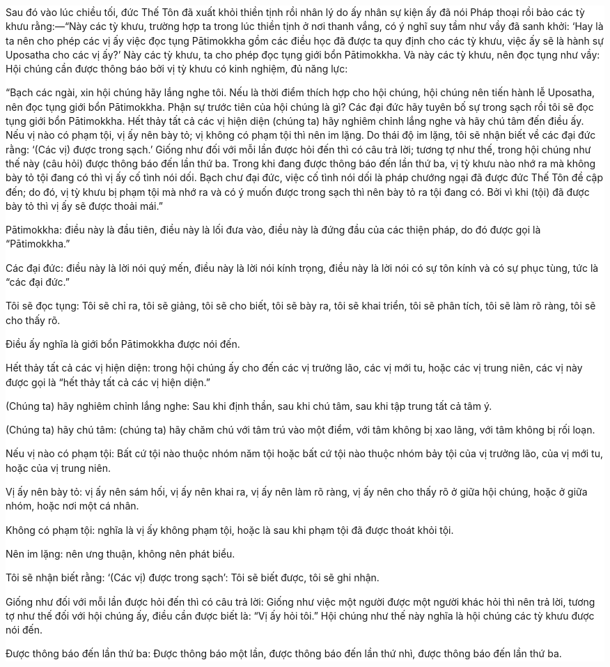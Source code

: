 Sau đó vào lúc chiều tối, đức Thế Tôn đã xuất khỏi thiền tịnh rồi nhân lý do ấy nhân sự kiện ấy đã nói Pháp thoại rồi bảo các tỳ khưu rằng:—“Này các tỳ khưu, trường hợp ta trong lúc thiền tịnh ở nơi thanh vắng, có ý nghĩ suy tầm như vầy đã sanh khởi: ‘Hay là ta nên cho phép các vị ấy việc đọc tụng Pātimokkha gồm các điều học đã được ta quy định cho các tỳ khưu, việc ấy sẽ là hành sự Uposatha cho các vị ấy?’ Này các tỳ khưu, ta cho phép đọc tụng giới bổn Pātimokkha. Và này các tỳ khưu, nên đọc tụng như vầy: Hội chúng cần được thông báo bởi vị tỳ khưu có kinh nghiệm, đủ năng lực:

“Bạch các ngài, xin hội chúng hãy lắng nghe tôi. Nếu là thời điểm thích hợp cho hội chúng, hội chúng nên tiến hành lễ Uposatha, nên đọc tụng giới bổn Pātimokkha. Phận sự trước tiên của hội chúng là gì? Các đại đức hãy tuyên bố sự trong sạch rồi tôi sẽ đọc tụng giới bổn Pātimokkha. Hết thảy tất cả các vị hiện diện (chúng ta) hãy nghiêm chỉnh lắng nghe và hãy chú tâm đến điều ấy. Nếu vị nào có phạm tội, vị ấy nên bày tỏ; vị không có phạm tội thì nên im lặng. Do thái độ im lặng, tôi sẽ nhận biết về các đại đức rằng: ‘(Các vị) được trong sạch.’ Giống như đối với mỗi lần được hỏi đến thì có câu trả lời; tương tợ như thế, trong hội chúng như thế này (câu hỏi) được thông báo đến lần thứ ba. Trong khi đang được thông báo đến lần thứ ba, vị tỳ khưu nào nhớ ra mà không bày tỏ tội đang có thì vị ấy cố tình nói dối. Bạch chư đại đức, việc cố tình nói dối là pháp chướng ngại đã được đức Thế Tôn đề cập đến; do đó, vị tỳ khưu bị phạm tội mà nhớ ra và có ý muốn được trong sạch thì nên bày tỏ ra tội đang có. Bởi vì khi (tội) đã được bày tỏ thì vị ấy sẽ được thoải mái.”

Pātimokkha: điều này là đầu tiên, điều này là lối đưa vào, điều này là đứng đầu của các thiện pháp, do đó được gọi là “Pātimokkha.”

Các đại đức: điều này là lời nói quý mến, điều này là lời nói kính trọng, điều này là lời nói có sự tôn kính và có sự phục tùng, tức là “các đại đức.”

Tôi sẽ đọc tụng: Tôi sẽ chỉ ra, tôi sẽ giảng, tôi sẽ cho biết, tôi sẽ bày ra, tôi sẽ khai triển, tôi sẽ phân tích, tôi sẽ làm rõ ràng, tôi sẽ cho thấy rõ.

Điều ấy nghĩa là giới bổn Pātimokkha được nói đến.

Hết thảy tất cả các vị hiện diện: trong hội chúng ấy cho đến các vị trưởng lão, các vị mới tu, hoặc các vị trung niên, các vị này được gọi là “hết thảy tất cả các vị hiện diện.”

(Chúng ta) hãy nghiêm chỉnh lắng nghe: Sau khi định thần, sau khi chú tâm, sau khi tập trung tất cả tâm ý.

(Chúng ta) hãy chú tâm: (chúng ta) hãy chăm chú với tâm trú vào một điểm, với tâm không bị xao lãng, với tâm không bị rối loạn.

Nếu vị nào có phạm tội: Bất cứ tội nào thuộc nhóm năm tội hoặc bất cứ tội nào thuộc nhóm bảy tội của vị trưởng lão, của vị mới tu, hoặc của vị trung niên.

Vị ấy nên bày tỏ: vị ấy nên sám hối, vị ấy nên khai ra, vị ấy nên làm rõ ràng, vị ấy nên cho thấy rõ ở giữa hội chúng, hoặc ở giữa nhóm, hoặc nơi một cá nhân.

Không có phạm tội: nghĩa là vị ấy không phạm tội, hoặc là sau khi phạm tội đã được thoát khỏi tội.

Nên im lặng: nên ưng thuận, không nên phát biểu.

Tôi sẽ nhận biết rằng: ‘(Các vị) được trong sạch’: Tôi sẽ biết được, tôi sẽ ghi nhận.

Giống như đối với mỗi lần được hỏi đến thì có câu trả lời: Giống như việc một người được một người khác hỏi thì nên trả lời, tương tợ như thế đối với hội chúng ấy, điều cần được biết là: “Vị ấy hỏi tôi.” Hội chúng như thế này nghĩa là hội chúng các tỳ khưu được nói đến.

Được thông báo đến lần thứ ba: Được thông báo một lần, được thông báo đến lần thứ nhì, được thông báo đến lần thứ ba.
